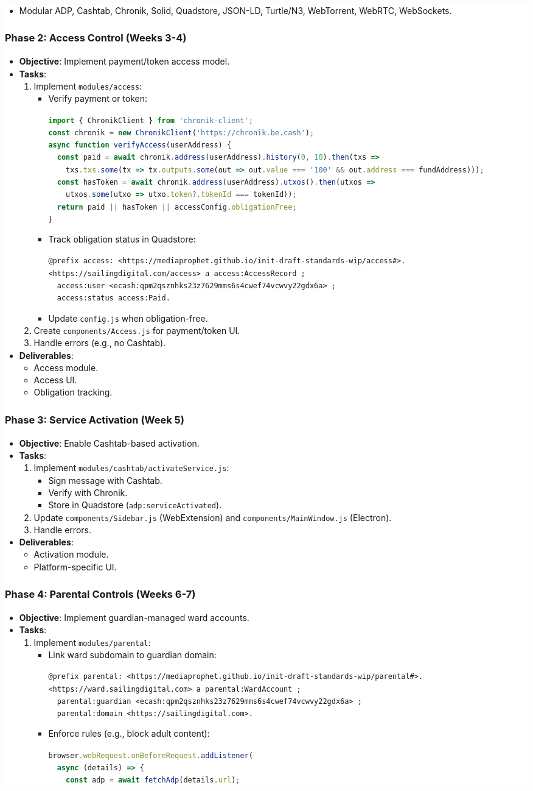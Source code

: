   - Modular ADP, Cashtab, Chronik, Solid, Quadstore, JSON-LD, Turtle/N3, WebTorrent, WebRTC, WebSockets.

### Phase 2: Access Control (Weeks 3-4)
- **Objective**: Implement payment/token access model.
- **Tasks**:
  1. Implement `modules/access`:
     - Verify payment or token:
       ```javascript
       import { ChronikClient } from 'chronik-client';
       const chronik = new ChronikClient('https://chronik.be.cash');
       async function verifyAccess(userAddress) {
         const paid = await chronik.address(userAddress).history(0, 10).then(txs => 
           txs.txs.some(tx => tx.outputs.some(out => out.value === '100' && out.address === fundAddress)));
         const hasToken = await chronik.address(userAddress).utxos().then(utxos => 
           utxos.some(utxo => utxo.token?.tokenId === tokenId));
         return paid || hasToken || accessConfig.obligationFree;
       }
       ```
     - Track obligation status in Quadstore:
       ```turtle
       @prefix access: <https://mediaprophet.github.io/init-draft-standards-wip/access#>.
       <https://sailingdigital.com/access> a access:AccessRecord ;
         access:user <ecash:qpm2qsznhks23z7629mms6s4cwef74vcwvy22gdx6a> ;
         access:status access:Paid.
       ```
     - Update `config.js` when obligation-free.
  2. Create `components/Access.js` for payment/token UI.
  3. Handle errors (e.g., no Cashtab).
- **Deliverables**:
  - Access module.
  - Access UI.
  - Obligation tracking.

### Phase 3: Service Activation (Week 5)
- **Objective**: Enable Cashtab-based activation.
- **Tasks**:
  1. Implement `modules/cashtab/activateService.js`:
     - Sign message with Cashtab.
     - Verify with Chronik.
     - Store in Quadstore (`adp:serviceActivated`).
  2. Update `components/Sidebar.js` (WebExtension) and `components/MainWindow.js` (Electron).
  3. Handle errors.
- **Deliverables**:
  - Activation module.
  - Platform-specific UI.

### Phase 4: Parental Controls (Weeks 6-7)
- **Objective**: Implement guardian-managed ward accounts.
- **Tasks**:
  1. Implement `modules/parental`:
     - Link ward subdomain to guardian domain:
       ```turtle
       @prefix parental: <https://mediaprophet.github.io/init-draft-standards-wip/parental#>.
       <https://ward.sailingdigital.com> a parental:WardAccount ;
         parental:guardian <ecash:qpm2qsznhks23z7629mms6s4cwef74vcwvy22gdx6a> ;
         parental:domain <https://sailingdigital.com>.
       ```
     - Enforce rules (e.g., block adult content):
       ```javascript
       browser.webRequest.onBeforeRequest.addListener(
         async (details) => {
           const adp = await fetchAdp(details.url);